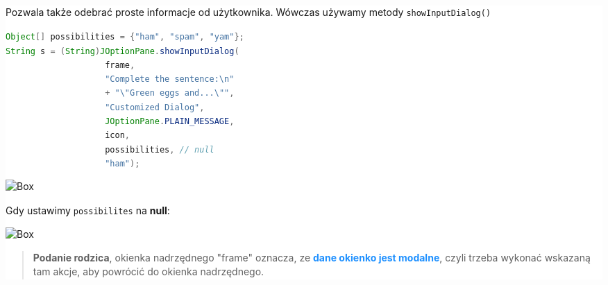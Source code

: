 Pozwala także odebrać proste informacje od użytkownika.
Wówczas używamy metody `showInputDialog()`

```java
Object[] possibilities = {"ham", "spam", "yam"};
String s = (String)JOptionPane.showInputDialog(
                    frame,
                    "Complete the sentence:\n"
                    + "\"Green eggs and...\"",
                    "Customized Dialog",
                    JOptionPane.PLAIN_MESSAGE,
                    icon,
                    possibilities, // null
                    "ham");
```
![Box](/images/Obraz18.png)

Gdy ustawimy `possibilites` na **null**:

![Box](/images/Obraz19.png)

>**Podanie rodzica**, okienka nadrzędnego "frame" oznacza, ze **<span style="color:dodgerblue">dane okienko jest modalne</span>**, czyli trzeba wykonać wskazaną tam akcje, aby powrócić do okienka nadrzędnego.